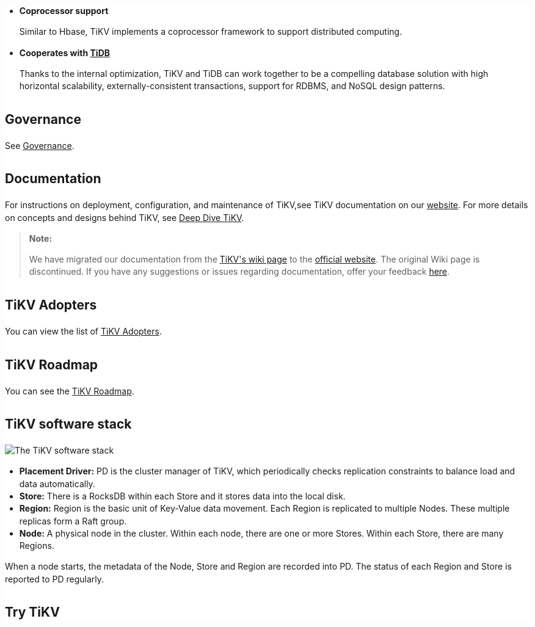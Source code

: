 - **Coprocessor support**

    Similar to Hbase, TiKV implements a coprocessor framework to support distributed computing.

- **Cooperates with [TiDB](https://github.com/pingcap/tidb)**

    Thanks to the internal optimization, TiKV and TiDB can work together to be a compelling database solution with high horizontal scalability, externally-consistent transactions, support for RDBMS, and NoSQL design patterns.

## Governance

See [Governance](https://github.com/tikv/community/blob/master/GOVERNANCE.md).

## Documentation

For instructions on deployment, configuration, and maintenance of TiKV,see TiKV documentation on our [website](https://tikv.org/docs/3.0/tasks/introduction/). For more details on concepts and designs behind TiKV, see [Deep Dive TiKV](https://tikv.org/deep-dive/introduction/).

> **Note:**
>
> We have migrated our documentation from the [TiKV's wiki page](https://github.com/tikv/tikv/wiki/) to the [official website](https://tikv.org/docs). The original Wiki page is discontinued. If you have any suggestions or issues regarding documentation, offer your feedback [here](https://github.com/tikv/website).

## TiKV Adopters

You can view the list of [TiKV Adopters](https://tikv.org/adopters/).

## TiKV Roadmap

You can see the [TiKV Roadmap](docs/ROADMAP.md).

## TiKV software stack

![The TiKV software stack](images/tikv_stack.png)

- **Placement Driver:** PD is the cluster manager of TiKV, which periodically checks replication constraints to balance load and data automatically.
- **Store:** There is a RocksDB within each Store and it stores data into the local disk.
- **Region:** Region is the basic unit of Key-Value data movement. Each Region is replicated to multiple Nodes. These multiple replicas form a Raft group.
- **Node:** A physical node in the cluster. Within each node, there are one or more Stores. Within each Store, there are many Regions.

When a node starts, the metadata of the Node, Store and Region are recorded into PD. The status of each Region and Store is reported to PD regularly.

## Try TiKV
